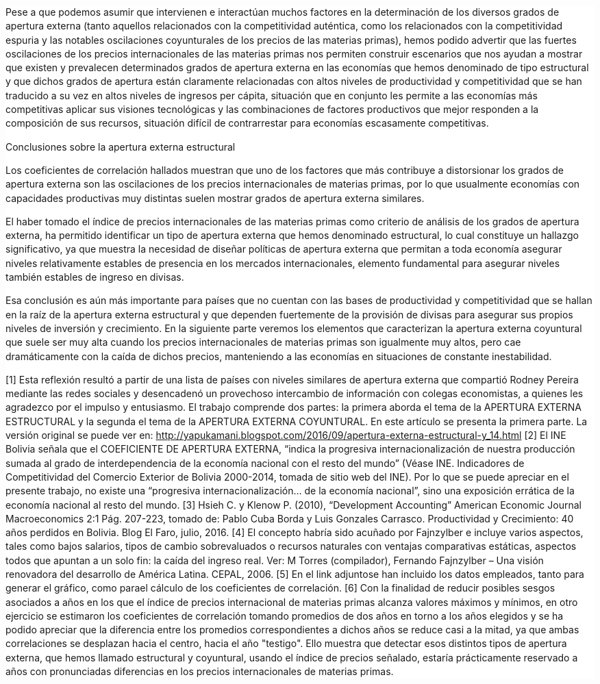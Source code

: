 Pese a que podemos asumir que intervienen e interactúan muchos factores en la determinación de los diversos grados de apertura externa (tanto aquellos relacionados con la competitividad auténtica, como los relacionados con la competitividad espuria y las notables oscilaciones coyunturales de los precios de las materias primas), hemos podido advertir que las  fuertes oscilaciones de los precios internacionales de las materias primas nos permiten construir escenarios que nos ayudan a mostrar que existen y prevalecen determinados grados de apertura externa en las economías que hemos denominado de tipo estructural y que dichos grados de apertura están claramente relacionadas  con altos niveles de productividad y competitividad que se han traducido a su vez en altos niveles  de ingresos per cápita, situación que en conjunto les permite a las economías más competitivas aplicar sus visiones tecnológicas y las combinaciones de factores productivos que mejor responden a la composición de sus recursos, situación difícil de contrarrestar para economías escasamente competitivas.

Conclusiones sobre la apertura externa estructural

Los coeficientes de correlación hallados muestran que uno de los factores que más contribuye a distorsionar los grados de apertura externa son las oscilaciones de los precios internacionales de materias primas, por lo que usualmente economías con capacidades productivas muy distintas suelen mostrar grados de apertura externa similares.

El haber tomado el índice de precios internacionales de las materias primas como criterio de análisis de los grados de apertura externa, ha permitido identificar un tipo de apertura externa que hemos denominado estructural, lo cual constituye un hallazgo significativo, ya que muestra la necesidad de diseñar políticas de apertura externa que permitan a toda economía asegurar niveles relativamente estables de presencia en los mercados internacionales, elemento fundamental para asegurar niveles también estables de ingreso en divisas.

Esa conclusión es aún más importante para países que no cuentan con las bases de productividad y competitividad que se hallan en la raíz de la apertura externa estructural y que dependen fuertemente de la provisión de divisas para asegurar sus propios niveles de inversión y crecimiento.
En la siguiente parte veremos los elementos que caracterizan la apertura externa coyuntural que suele ser muy alta cuando los precios internacionales de materias primas son igualmente muy altos, pero cae dramáticamente con la caída de dichos precios, manteniendo a las economías en situaciones de constante inestabilidad.



[1] Esta reflexión resultó a partir de una lista de países con niveles similares de apertura externa que compartió Rodney Pereira mediante las redes sociales y desencadenó un provechoso intercambio de información con colegas economistas, a quienes les agradezco por el impulso y entusiasmo.
El trabajo comprende dos partes: la primera aborda el tema de la APERTURA EXTERNA ESTRUCTURAL y la segunda el tema de la APERTURA EXTERNA COYUNTURAL. En este artículo se presenta la primera parte. La versión original se puede ver en: http://yapukamani.blogspot.com/2016/09/apertura-externa-estructural-y_14.html
[2] El INE Bolivia señala que el COEFICIENTE DE APERTURA EXTERNA, “indica la progresiva internacionalización de nuestra producción sumada al grado de interdependencia de la economía nacional con el resto del mundo” (Véase INE. Indicadores de Competitividad del Comercio Exterior de Bolivia 2000-2014, tomada de sitio web del INE). Por lo que se puede apreciar en el presente trabajo, no existe una “progresiva internacionalización… de la economía nacional”, sino una exposición errática de la economía nacional al resto del mundo.
[3] Hsieh C. y Klenow P. (2010), “Development  Accounting” American Economic Journal Macroeconomics 2:1 Pág. 207-223, tomado de: Pablo Cuba Borda y Luis Gonzales Carrasco. Productividad y Crecimiento: 40 años perdidos en Bolivia. Blog El Faro, julio, 2016.
[4] El concepto habría sido acuñado por Fajnzylber e incluye varios aspectos, tales como bajos salarios, tipos de cambio sobrevaluados o recursos naturales con ventajas comparativas estáticas, aspectos todos que apuntan a un solo fin: la caída del ingreso real. Ver: M Torres (compilador), Fernando Fajnzylber – Una visión renovadora del desarrollo de América Latina. CEPAL, 2006.
[5] En el link adjuntose han incluido los datos empleados, tanto para generar el gráfico, como parael cálculo de los coeficientes de correlación.
[6]  Con la finalidad de reducir posibles sesgos asociados a años en los que el índice de precios internacional de materias primas alcanza valores máximos y mínimos, en otro ejercicio se estimaron los coeficientes de correlación tomando promedios de dos años en torno a los años elegidos y se ha podido apreciar que la diferencia entre los promedios correspondientes a dichos años se reduce casi a la mitad, ya que ambas correlaciones se desplazan hacia el centro, hacia el año "testigo". Ello muestra que detectar esos distintos tipos de apertura externa, que hemos llamado estructural y coyuntural, usando el índice de precios señalado, estaría prácticamente reservado a años con pronunciadas diferencias en los precios internacionales de materias primas.
